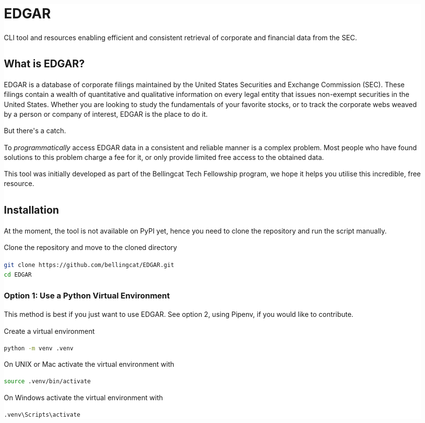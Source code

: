 # EDGAR

CLI tool and resources enabling efficient and consistent retrieval of corporate and financial data from the SEC. 


## What is EDGAR?

EDGAR is a database of corporate filings maintained by the United States Securities and Exchange Commission (SEC). 
These filings contain a wealth of quantitative and qualitative information on every legal entity that issues non-exempt securities in the United States. 
Whether you are looking to study the fundamentals of your favorite stocks, or to track the corporate webs weaved by a person or company of interest, EDGAR is the place to do it.

But there's a catch. 

To _programmatically_ access EDGAR data in a consistent and reliable manner is a complex problem. 
Most people who have found solutions to this problem charge a fee for it, or only provide limited free access to the obtained data. 

This tool was initially developed as part of the Bellingcat Tech Fellowship program, we hope it helps you utilise this incredible, free resource.

## Installation

At the moment, the tool is not available on PyPI yet, hence you need to clone the repository and run the script manually.

Clone the repository and move to the cloned directory
```bash
git clone https://github.com/bellingcat/EDGAR.git
cd EDGAR
```

### Option 1: Use a Python Virtual Environment

This method is best if you just want to use EDGAR. See option 2, using Pipenv,
if you would like to contribute.

Create a virtual environment

```bash
python -m venv .venv
```

On UNIX or Mac activate the virtual environment with
```bash
source .venv/bin/activate 
```

On Windows activate the virtual environment with
```bash
.venv\Scripts\activate
```
